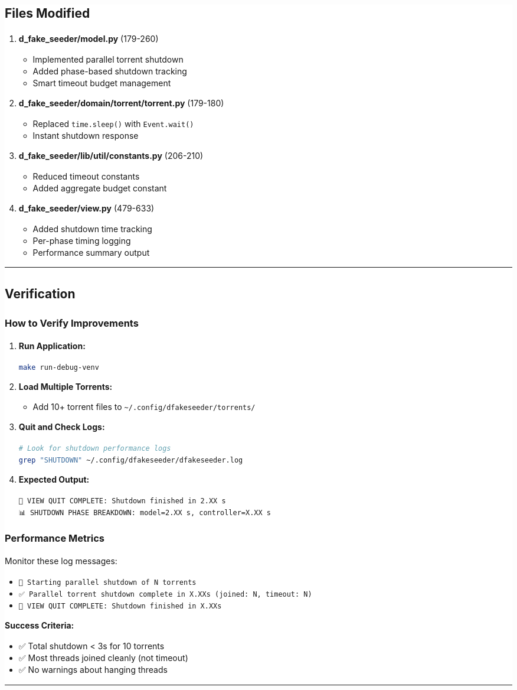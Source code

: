 ## Files Modified

1. **d_fake_seeder/model.py** (179-260)
   - Implemented parallel torrent shutdown
   - Added phase-based shutdown tracking
   - Smart timeout budget management

2. **d_fake_seeder/domain/torrent/torrent.py** (179-180)
   - Replaced `time.sleep()` with `Event.wait()`
   - Instant shutdown response

3. **d_fake_seeder/lib/util/constants.py** (206-210)
   - Reduced timeout constants
   - Added aggregate budget constant

4. **d_fake_seeder/view.py** (479-633)
   - Added shutdown time tracking
   - Per-phase timing logging
   - Performance summary output

---

## Verification

### How to Verify Improvements

1. **Run Application:**
   ```bash
   make run-debug-venv
   ```

2. **Load Multiple Torrents:**
   - Add 10+ torrent files to `~/.config/dfakeseeder/torrents/`

3. **Quit and Check Logs:**
   ```bash
   # Look for shutdown performance logs
   grep "SHUTDOWN" ~/.config/dfakeseeder/dfakeseeder.log
   ```

4. **Expected Output:**
   ```
   🏁 VIEW QUIT COMPLETE: Shutdown finished in 2.XX s
   📊 SHUTDOWN PHASE BREAKDOWN: model=2.XX s, controller=X.XX s
   ```

### Performance Metrics

Monitor these log messages:
- `🚀 Starting parallel shutdown of N torrents`
- `✅ Parallel torrent shutdown complete in X.XXs (joined: N, timeout: N)`
- `🏁 VIEW QUIT COMPLETE: Shutdown finished in X.XXs`

**Success Criteria:**
- ✅ Total shutdown < 3s for 10 torrents
- ✅ Most threads joined cleanly (not timeout)
- ✅ No warnings about hanging threads

---